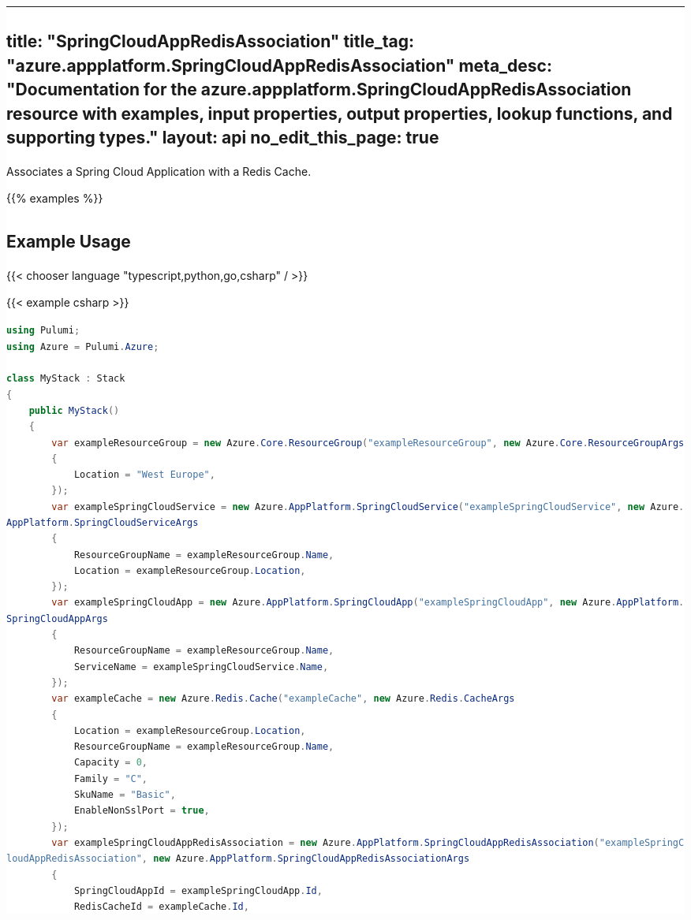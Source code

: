 
---
title: "SpringCloudAppRedisAssociation"
title_tag: "azure.appplatform.SpringCloudAppRedisAssociation"
meta_desc: "Documentation for the azure.appplatform.SpringCloudAppRedisAssociation resource with examples, input properties, output properties, lookup functions, and supporting types."
layout: api
no_edit_this_page: true
---






Associates a Spring Cloud Application with a Redis Cache.

{{% examples %}}

## Example Usage

{{< chooser language "typescript,python,go,csharp" / >}}





{{< example csharp >}}

```csharp
using Pulumi;
using Azure = Pulumi.Azure;

class MyStack : Stack
{
    public MyStack()
    {
        var exampleResourceGroup = new Azure.Core.ResourceGroup("exampleResourceGroup", new Azure.Core.ResourceGroupArgs
        {
            Location = "West Europe",
        });
        var exampleSpringCloudService = new Azure.AppPlatform.SpringCloudService("exampleSpringCloudService", new Azure.AppPlatform.SpringCloudServiceArgs
        {
            ResourceGroupName = exampleResourceGroup.Name,
            Location = exampleResourceGroup.Location,
        });
        var exampleSpringCloudApp = new Azure.AppPlatform.SpringCloudApp("exampleSpringCloudApp", new Azure.AppPlatform.SpringCloudAppArgs
        {
            ResourceGroupName = exampleResourceGroup.Name,
            ServiceName = exampleSpringCloudService.Name,
        });
        var exampleCache = new Azure.Redis.Cache("exampleCache", new Azure.Redis.CacheArgs
        {
            Location = exampleResourceGroup.Location,
            ResourceGroupName = exampleResourceGroup.Name,
            Capacity = 0,
            Family = "C",
            SkuName = "Basic",
            EnableNonSslPort = true,
        });
        var exampleSpringCloudAppRedisAssociation = new Azure.AppPlatform.SpringCloudAppRedisAssociation("exampleSpringCloudAppRedisAssociation", new Azure.AppPlatform.SpringCloudAppRedisAssociationArgs
        {
            SpringCloudAppId = exampleSpringCloudApp.Id,
            RedisCacheId = exampleCache.Id,
```